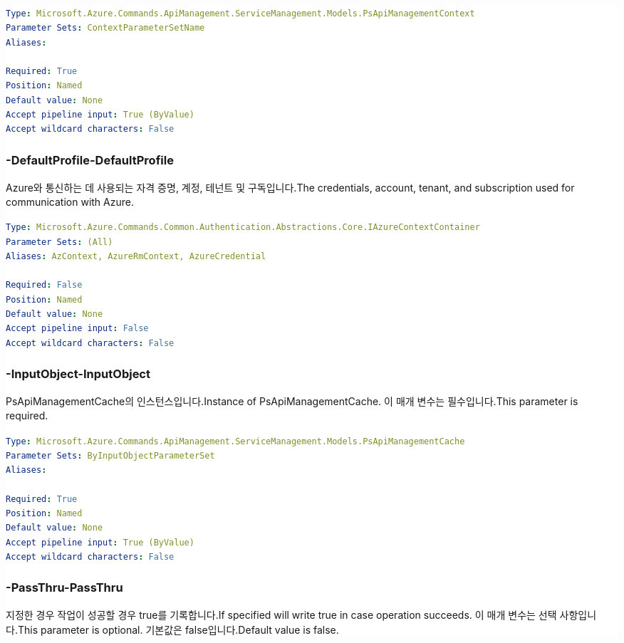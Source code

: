```yaml
Type: Microsoft.Azure.Commands.ApiManagement.ServiceManagement.Models.PsApiManagementContext
Parameter Sets: ContextParameterSetName
Aliases:

Required: True
Position: Named
Default value: None
Accept pipeline input: True (ByValue)
Accept wildcard characters: False
```

### <span data-ttu-id="a5787-120">-DefaultProfile</span><span class="sxs-lookup"><span data-stu-id="a5787-120">-DefaultProfile</span></span>
<span data-ttu-id="a5787-121">Azure와 통신하는 데 사용되는 자격 증명, 계정, 테넌트 및 구독입니다.</span><span class="sxs-lookup"><span data-stu-id="a5787-121">The credentials, account, tenant, and subscription used for communication with Azure.</span></span>

```yaml
Type: Microsoft.Azure.Commands.Common.Authentication.Abstractions.Core.IAzureContextContainer
Parameter Sets: (All)
Aliases: AzContext, AzureRmContext, AzureCredential

Required: False
Position: Named
Default value: None
Accept pipeline input: False
Accept wildcard characters: False
```

### <span data-ttu-id="a5787-122">-InputObject</span><span class="sxs-lookup"><span data-stu-id="a5787-122">-InputObject</span></span>
<span data-ttu-id="a5787-123">PsApiManagementCache의 인스턴스입니다.</span><span class="sxs-lookup"><span data-stu-id="a5787-123">Instance of PsApiManagementCache.</span></span> <span data-ttu-id="a5787-124">이 매개 변수는 필수입니다.</span><span class="sxs-lookup"><span data-stu-id="a5787-124">This parameter is required.</span></span>

```yaml
Type: Microsoft.Azure.Commands.ApiManagement.ServiceManagement.Models.PsApiManagementCache
Parameter Sets: ByInputObjectParameterSet
Aliases:

Required: True
Position: Named
Default value: None
Accept pipeline input: True (ByValue)
Accept wildcard characters: False
```

### <span data-ttu-id="a5787-125">-PassThru</span><span class="sxs-lookup"><span data-stu-id="a5787-125">-PassThru</span></span>
<span data-ttu-id="a5787-126">지정한 경우 작업이 성공할 경우 true를 기록합니다.</span><span class="sxs-lookup"><span data-stu-id="a5787-126">If specified will write true in case operation succeeds.</span></span>
<span data-ttu-id="a5787-127">이 매개 변수는 선택 사항입니다.</span><span class="sxs-lookup"><span data-stu-id="a5787-127">This parameter is optional.</span></span>
<span data-ttu-id="a5787-128">기본값은 false입니다.</span><span class="sxs-lookup"><span data-stu-id="a5787-128">Default value is false.</span></span>

